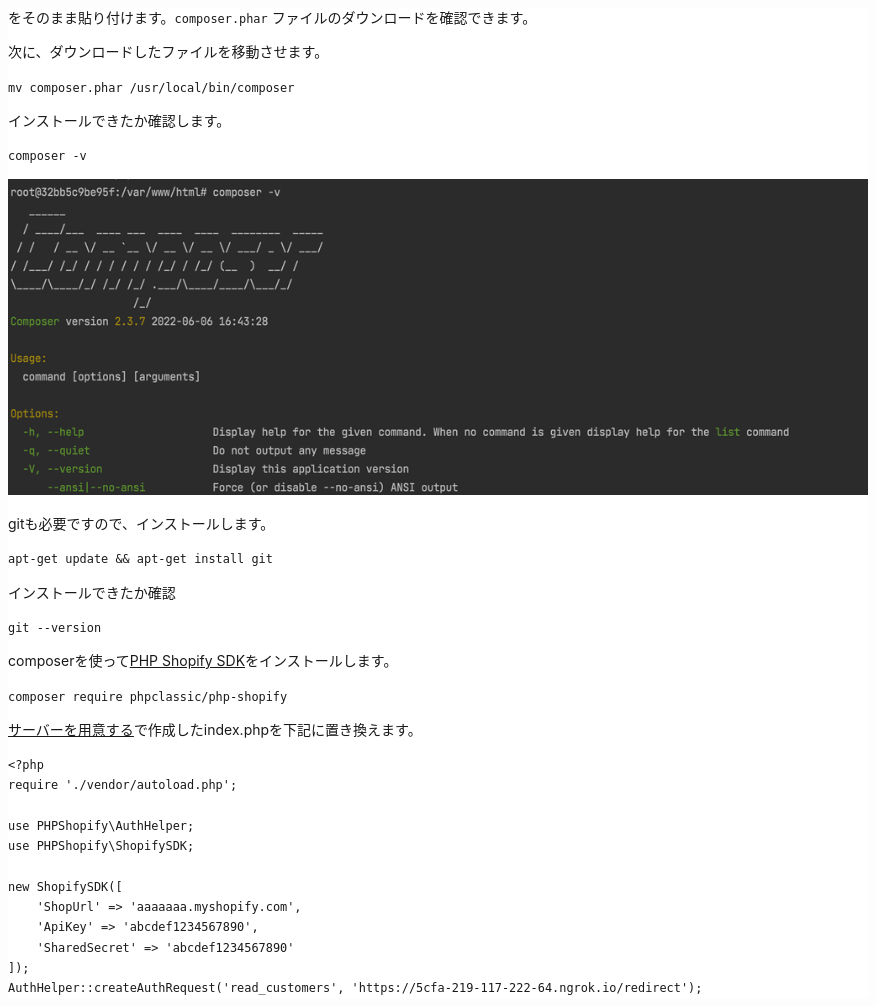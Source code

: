 をそのまま貼り付けます。`composer.phar` ファイルのダウンロードを確認できます。

次に、ダウンロードしたファイルを移動させます。

```
mv composer.phar /usr/local/bin/composer
```

インストールできたか確認します。

```
composer -v
```

![](./images/img13.png)

gitも必要ですので、インストールします。

```
apt-get update && apt-get install git
```

インストールできたか確認

```
git --version
```

composerを使って[PHP Shopify SDK](https://github.com/phpclassic/php-shopify)をインストールします。

```
composer require phpclassic/php-shopify
```

[サーバーを用意する](README.md#サーバーを用意する)で作成したindex.phpを下記に置き換えます。

```
<?php
require './vendor/autoload.php';

use PHPShopify\AuthHelper;
use PHPShopify\ShopifySDK;

new ShopifySDK([
    'ShopUrl' => 'aaaaaaa.myshopify.com',
    'ApiKey' => 'abcdef1234567890',
    'SharedSecret' => 'abcdef1234567890'
]);
AuthHelper::createAuthRequest('read_customers', 'https://5cfa-219-117-222-64.ngrok.io/redirect');
```

